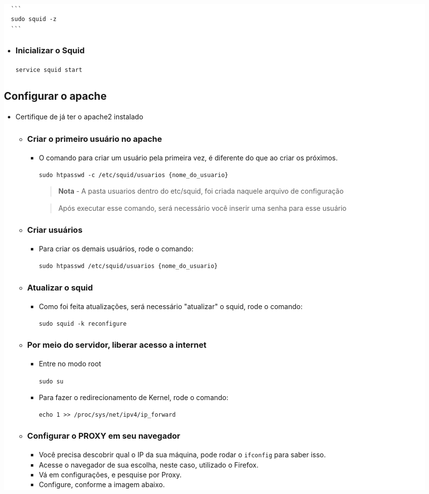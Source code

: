       ```
      sudo squid -z
      ```
  - ### Inicializar o Squid

    ```
    service squid start
    ```

## Configurar o apache
- Certifique de já ter o apache2 instalado
  - ### Criar o primeiro usuário no apache
    - O comando para criar um usuário pela primeira vez, é diferente do que ao criar os próximos.

      ```
      sudo htpasswd -c /etc/squid/usuarios {nome_do_usuario}
      ```
      > **Nota** - A pasta usuarios dentro do etc/squid, foi criada naquele arquivo de configuração

      > Após executar esse comando, será necessário você inserir uma senha para esse usuário
  - ### Criar usuários 
    - Para criar os demais usuários, rode o comando:

      ```
      sudo htpasswd /etc/squid/usuarios {nome_do_usuario}
      ```
  - ### Atualizar o squid
    - Como foi feita atualizações, será necessário "atualizar" o squid, rode o comando:
      ```
      sudo squid -k reconfigure
      ```
  - ### Por meio do servidor, liberar acesso a internet
    - Entre no modo root
    
      ```
      sudo su
      ```
    - Para fazer o redirecionamento de Kernel, rode o comando:
      ```
      echo 1 >> /proc/sys/net/ipv4/ip_forward
      ```
  - ### Configurar o PROXY em seu navegador
    - Você precisa descobrir qual o IP da sua máquina, pode rodar o `ifconfig` para saber isso.
    - Acesse o navegador de sua escolha, neste caso, utilizado o Firefox.
    - Vá em configurações, e pesquise por Proxy.
    - Configure, conforme a imagem abaixo.
    